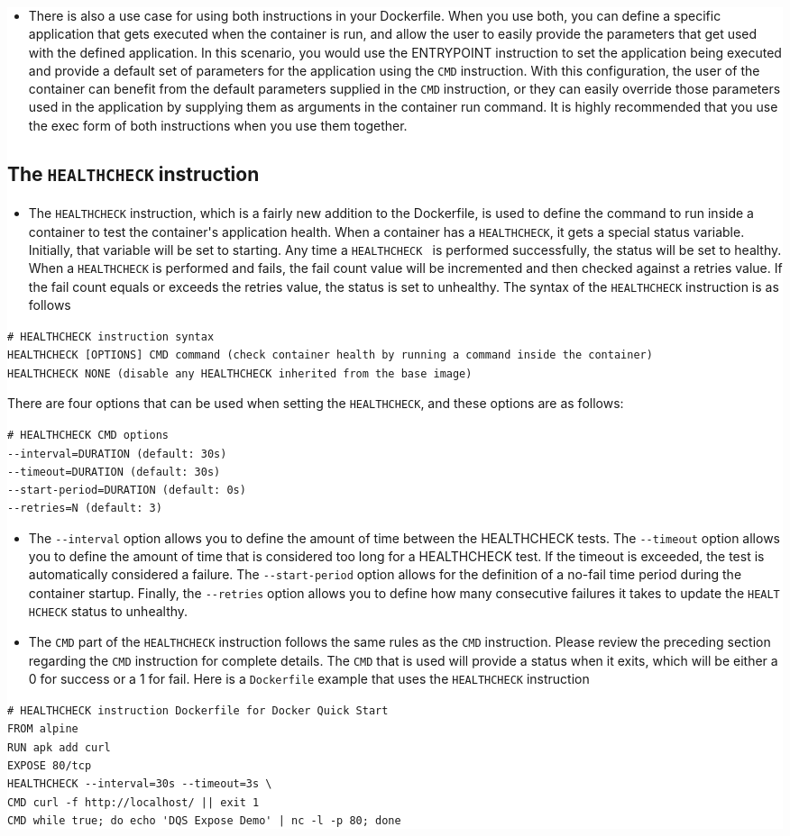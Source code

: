 - There is also a use case for using both instructions in your Dockerfile. When you use both, you can define a specific application that gets executed when the container is run, and allow the user to easily provide the parameters that get used with the defined application. In this scenario, you would use the ENTRYPOINT instruction to set the application being executed and provide a default set of parameters for the application using the `CMD` instruction. With this configuration, the user of the container can benefit from the default parameters supplied in the `CMD` instruction, or they can easily override those parameters used in the application by supplying them as arguments in the container run command. It is highly recommended that you use the exec form of both instructions when you use them together.

## The `HEALTHCHECK` instruction

- The `HEALTHCHECK` instruction, which is a fairly new addition to the Dockerfile, is used to define the command to run inside a container to test the container's application health. When a container has a `HEALTHCHECK`, it gets a special status variable. Initially, that variable will be set to starting. Any time a `HEALTHCHECK ` is performed successfully, the status will be set to healthy. When a `HEALTHCHECK` is performed and fails, the fail count value will be incremented and then checked against a retries value. If the fail count equals or exceeds the retries value, the status is set to unhealthy. The syntax of the `HEALTHCHECK` instruction is as follows

```
# HEALTHCHECK instruction syntax
HEALTHCHECK [OPTIONS] CMD command (check container health by running a command inside the container)
HEALTHCHECK NONE (disable any HEALTHCHECK inherited from the base image)

```
There are four options that can be used when setting the `HEALTHCHECK`, and these options are as follows:

```
# HEALTHCHECK CMD options
--interval=DURATION (default: 30s)
--timeout=DURATION (default: 30s)
--start-period=DURATION (default: 0s)
--retries=N (default: 3)

```

- The `--interval` option allows you to define the amount of time between the HEALTHCHECK tests. The `--timeout` option allows you to define the amount of time that is considered too long for a HEALTHCHECK test. If the timeout is exceeded, the test is automatically considered a failure. The `--start-period` option allows for the definition of a no-fail time period during the container startup. Finally, the `--retries` option allows you to define how many consecutive failures it takes to update the `HEALTHCHECK` status to unhealthy.

- The `CMD` part of the `HEALTHCHECK` instruction follows the same rules as the `CMD` instruction. Please review the preceding section regarding the `CMD` instruction for complete details. The `CMD` that is used will provide a status when it exits, which will be either a 0 for success or a 1 for fail. Here is a `Dockerfile` example that uses the `HEALTHCHECK` instruction

```
# HEALTHCHECK instruction Dockerfile for Docker Quick Start
FROM alpine
RUN apk add curl
EXPOSE 80/tcp
HEALTHCHECK --interval=30s --timeout=3s \
CMD curl -f http://localhost/ || exit 1
CMD while true; do echo 'DQS Expose Demo' | nc -l -p 80; done

```
